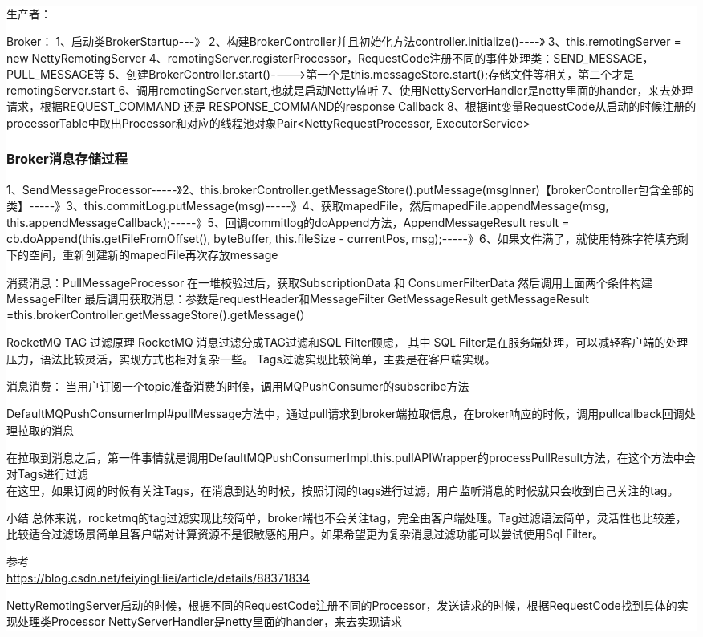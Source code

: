 

生产者：



Broker：
1、启动类BrokerStartup---》
2、构建BrokerController并且初始化方法controller.initialize()----》
3、this.remotingServer = new NettyRemotingServer
4、remotingServer.registerProcessor，RequestCode注册不同的事件处理类：SEND_MESSAGE，PULL_MESSAGE等
5、创建BrokerController.start()---->第一个是this.messageStore.start();存储文件等相关，第二个才是remotingServer.start
6、调用remotingServer.start,也就是启动Netty监听
7、使用NettyServerHandler是netty里面的hander，来去处理请求，根据REQUEST_COMMAND 还是 RESPONSE_COMMAND的response Callback
8、根据int变量RequestCode从启动的时候注册的processorTable中取出Processor和对应的线程池对象Pair<NettyRequestProcessor, ExecutorService>


### Broker消息存储过程
1、SendMessageProcessor-----》2、this.brokerController.getMessageStore().putMessage(msgInner)【brokerController包含全部的类】-----》3、this.commitLog.putMessage(msg)-----》4、获取mapedFile，然后mapedFile.appendMessage(msg, this.appendMessageCallback);-----》5、回调commitlog的doAppend方法，AppendMessageResult result =
                    cb.doAppend(this.getFileFromOffset(), byteBuffer, this.fileSize - currentPos, msg);-----》6、如果文件满了，就使用特殊字符填充剩下的空间，重新创建新的mapedFile再次存放message


消费消息：PullMessageProcessor
在一堆校验过后，获取SubscriptionData 和 ConsumerFilterData
然后调用上面两个条件构建MessageFilter
最后调用获取消息：参数是requestHeader和MessageFilter
GetMessageResult getMessageResult =this.brokerController.getMessageStore().getMessage(）



RocketMQ TAG 过滤原理
RocketMQ 消息过滤分成TAG过滤和SQL Filter顾虑，
其中 SQL Filter是在服务端处理，可以减轻客户端的处理压力，语法比较灵活，实现方式也相对复杂一些。
Tags过滤实现比较简单，主要是在客户端实现。


消息消费：
当用户订阅一个topic准备消费的时候，调用MQPushConsumer的subscribe方法

DefaultMQPushConsumerImpl#pullMessage方法中，通过pull请求到broker端拉取信息，在broker响应的时候，调用pullcallback回调处理拉取的消息

在拉取到消息之后，第一件事情就是调用DefaultMQPushConsumerImpl.this.pullAPIWrapper的processPullResult方法，在这个方法中会对Tags进行过滤  
在这里，如果订阅的时候有关注Tags，在消息到达的时候，按照订阅的tags进行过滤，用户监听消息的时候就只会收到自己关注的tag。

小结
总体来说，rocketmq的tag过滤实现比较简单，broker端也不会关注tag，完全由客户端处理。Tag过滤语法简单，灵活性也比较差，比较适合过滤场景简单且客户端对计算资源不是很敏感的用户。如果希望更为复杂消息过滤功能可以尝试使用Sql Filter。

参考  
https://blog.csdn.net/feiyingHiei/article/details/88371834



NettyRemotingServer启动的时候，根据不同的RequestCode注册不同的Processor，发送请求的时候，根据RequestCode找到具体的实现处理类Processor
NettyServerHandler是netty里面的hander，来去实现请求
